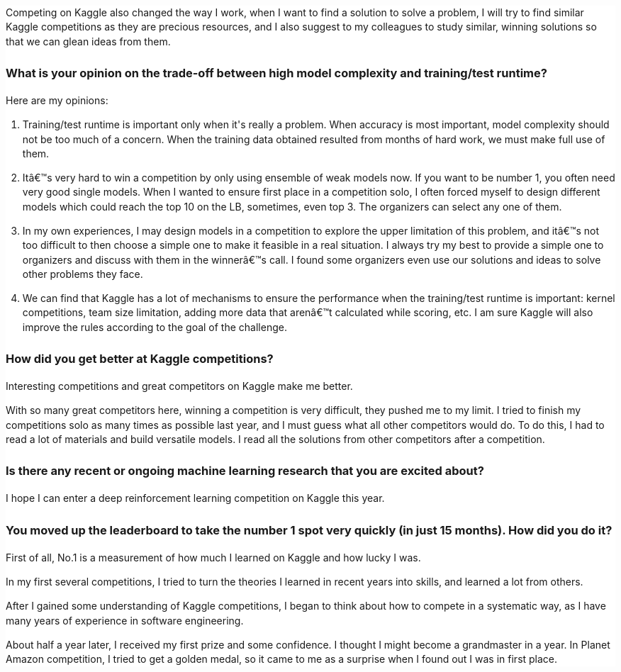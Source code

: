 Competing on Kaggle also changed the way I work, when I want to find a solution to solve a problem, I will try to find similar Kaggle competitions as they are precious resources, and I also suggest to my colleagues to study similar, winning solutions so that we can glean ideas from them.

### **What is your opinion on the trade-off between high model complexity and training/test runtime?**

Here are my opinions:

1. Training/test runtime is important only when it's really a problem. When accuracy is most important, model complexity should not be too much of a concern. When the training data obtained resulted from months of hard work, we must make full use of them.

1. Itâ€™s very hard to win a competition by only using ensemble of weak models now. If you want to be number 1, you often need very good single models. When I wanted to ensure first place in a competition solo, I often forced myself to design different models which could reach the top 10 on the LB, sometimes, even top 3. The organizers can select any one of them.

1. In my own experiences, I may design models in a competition to explore the upper limitation of this problem, and itâ€™s not too difficult to then choose a simple one to make it feasible in a real situation. I always try my best to provide a simple one to organizers and discuss with them in the winnerâ€™s call. I found some organizers even use our solutions and ideas to solve other problems they face.

1. We can find that Kaggle has a lot of mechanisms to ensure the performance when the training/test runtime is important: kernel competitions, team size limitation, adding more data that arenâ€™t calculated while scoring, etc. I am sure Kaggle will also improve the rules according to the goal of the challenge.


### **How did you get better at Kaggle competitions?**

Interesting competitions and great competitors on Kaggle make me better.

With so many great competitors here, winning a competition is very difficult, they pushed me to my limit. I tried to finish my competitions solo as many times as possible last year, and I must guess what all other competitors would do. To do this, I had to read a lot of materials and build versatile models. I read all the solutions from other competitors after a competition. 

### **Is there any recent or ongoing machine learning research that you are excited about?**

I hope I can enter a deep reinforcement learning competition on Kaggle this year.

### **You moved up the leaderboard to take the number 1 spot very quickly (in just 15 months). How did you do it?**

First of all, No.1 is a measurement of how much I learned on Kaggle and how lucky I was.

In my first several competitions, I tried to turn the theories I learned in recent years into skills, and learned a lot from others.

After I gained some understanding of Kaggle competitions, I began to think about how to compete in a systematic way, as I have many years of experience in software engineering.

About half a year later, I received my first prize and some confidence. I thought I might become a grandmaster in a year. In Planet Amazon competition, I tried to get a golden medal, so it came to me as a surprise when I found out I was in first place.
